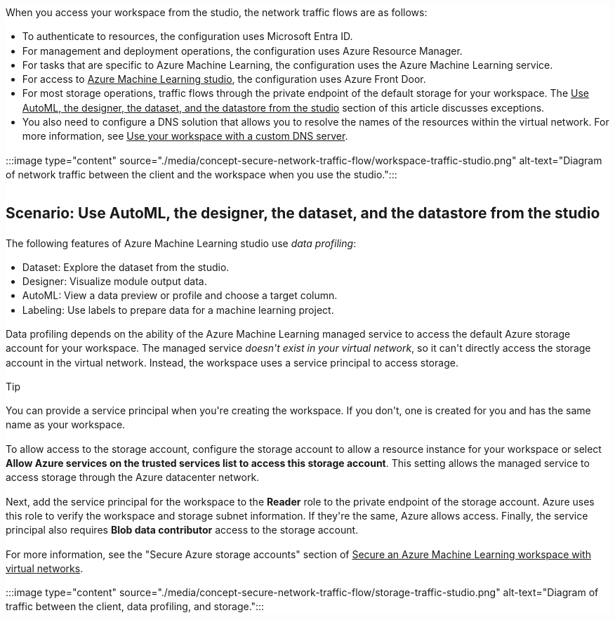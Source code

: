 When you access your workspace from the studio, the network traffic flows are as follows:

* To authenticate to resources, the configuration uses Microsoft Entra ID.
* For management and deployment operations, the configuration uses Azure Resource Manager.
* For tasks that are specific to Azure Machine Learning, the configuration uses the Azure Machine Learning service.
* For access to [Azure Machine Learning studio](https://ml.azure.com), the configuration uses Azure Front Door.
* For most storage operations, traffic flows through the private endpoint of the default storage for your workspace. The [Use AutoML, the designer, the dataset, and the datastore from the studio](#scenario-use-automl-the-designer-the-dataset-and-the-datastore-from-the-studio) section of this article discusses exceptions.
* You also need to configure a DNS solution that allows you to resolve the names of the resources within the virtual network. For more information, see [Use your workspace with a custom DNS server](how-to-custom-dns.md).

:::image type="content" source="./media/concept-secure-network-traffic-flow/workspace-traffic-studio.png" alt-text="Diagram of network traffic between the client and the workspace when you use the studio.":::

## Scenario: Use AutoML, the designer, the dataset, and the datastore from the studio

The following features of Azure Machine Learning studio use _data profiling_:

* Dataset: Explore the dataset from the studio.
* Designer: Visualize module output data.
* AutoML: View a data preview or profile and choose a target column.
* Labeling: Use labels to prepare data for a machine learning project.

Data profiling depends on the ability of the Azure Machine Learning managed service to access the default Azure storage account for your workspace. The managed service _doesn't exist in your virtual network_, so it can't directly access the storage account in the virtual network. Instead, the workspace uses a service principal to access storage.

> [!TIP]
> You can provide a service principal when you're creating the workspace. If you don't, one is created for you and has the same name as your workspace.

To allow access to the storage account, configure the storage account to allow a resource instance for your workspace or select __Allow Azure services on the trusted services list to access this storage account__. This setting allows the managed service to access storage through the Azure datacenter network.

Next, add the service principal for the workspace to the __Reader__ role to the private endpoint of the storage account. Azure uses this role to verify the workspace and storage subnet information. If they're the same, Azure allows access. Finally, the service principal also requires __Blob data contributor__ access to the storage account.

For more information, see the "Secure Azure storage accounts" section of [Secure an Azure Machine Learning workspace with virtual networks](how-to-secure-workspace-vnet.md#secure-azure-storage-accounts).

:::image type="content" source="./media/concept-secure-network-traffic-flow/storage-traffic-studio.png" alt-text="Diagram of traffic between the client, data profiling, and storage.":::
